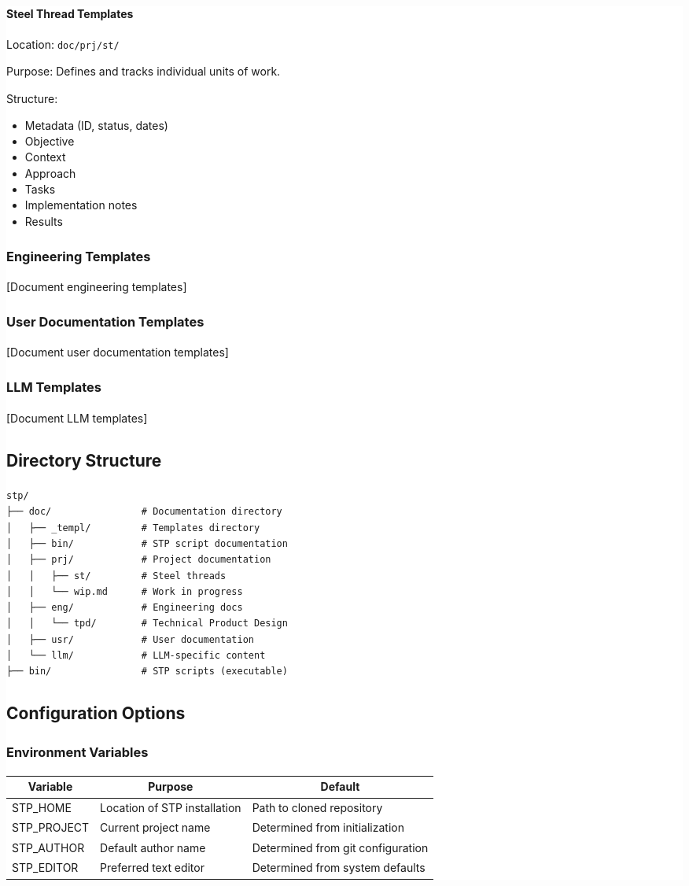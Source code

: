 #### Steel Thread Templates

Location: `doc/prj/st/`

Purpose: Defines and tracks individual units of work.

Structure:

- Metadata (ID, status, dates)
- Objective
- Context
- Approach
- Tasks
- Implementation notes
- Results

### Engineering Templates

[Document engineering templates]

### User Documentation Templates

[Document user documentation templates]

### LLM Templates

[Document LLM templates]

## Directory Structure

```
stp/
├── doc/                # Documentation directory
│   ├── _templ/         # Templates directory
│   ├── bin/            # STP script documentation
│   ├── prj/            # Project documentation
│   │   ├── st/         # Steel threads
│   │   └── wip.md      # Work in progress
│   ├── eng/            # Engineering docs
│   │   └── tpd/        # Technical Product Design
│   ├── usr/            # User documentation
│   └── llm/            # LLM-specific content
├── bin/                # STP scripts (executable)
```

## Configuration Options

### Environment Variables

| Variable | Purpose | Default |
|----------|---------|---------|
| STP_HOME | Location of STP installation | Path to cloned repository |
| STP_PROJECT | Current project name | Determined from initialization |
| STP_AUTHOR | Default author name | Determined from git configuration |
| STP_EDITOR | Preferred text editor | Determined from system defaults |
